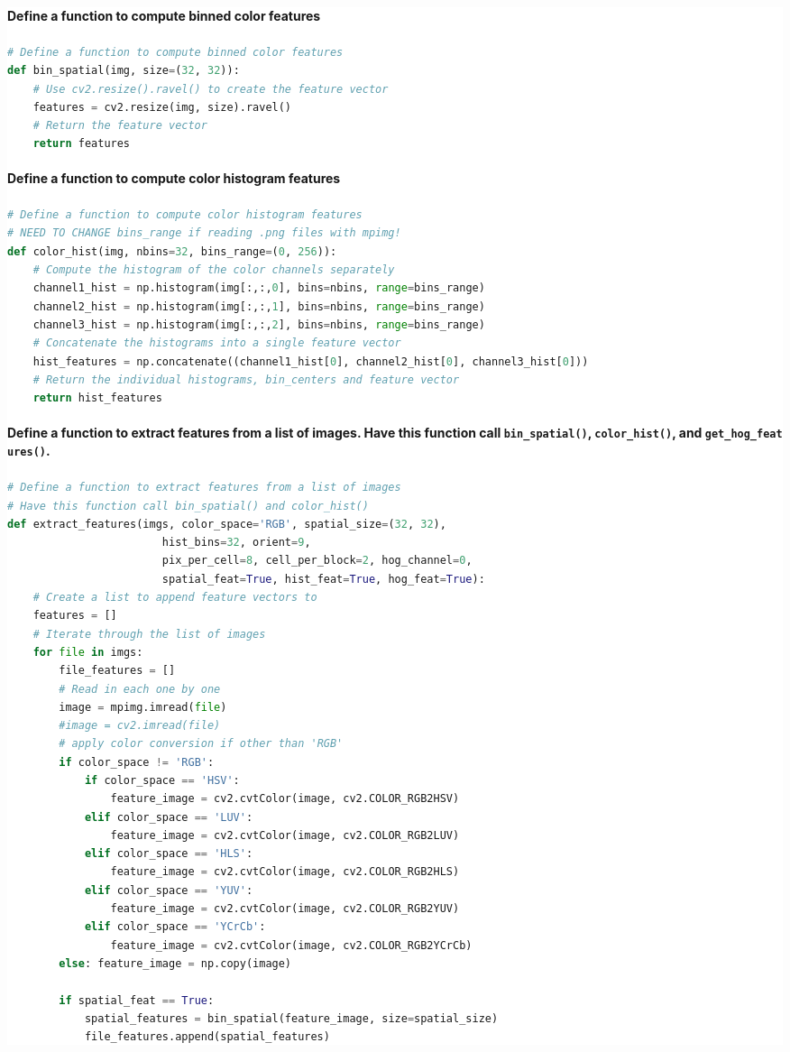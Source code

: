 
#### Define a function to compute binned color features


```python
# Define a function to compute binned color features  
def bin_spatial(img, size=(32, 32)):
    # Use cv2.resize().ravel() to create the feature vector
    features = cv2.resize(img, size).ravel() 
    # Return the feature vector
    return features
```

#### Define a function to compute color histogram features 


```python
# Define a function to compute color histogram features 
# NEED TO CHANGE bins_range if reading .png files with mpimg!
def color_hist(img, nbins=32, bins_range=(0, 256)):
    # Compute the histogram of the color channels separately
    channel1_hist = np.histogram(img[:,:,0], bins=nbins, range=bins_range)
    channel2_hist = np.histogram(img[:,:,1], bins=nbins, range=bins_range)
    channel3_hist = np.histogram(img[:,:,2], bins=nbins, range=bins_range)
    # Concatenate the histograms into a single feature vector
    hist_features = np.concatenate((channel1_hist[0], channel2_hist[0], channel3_hist[0]))
    # Return the individual histograms, bin_centers and feature vector
    return hist_features
```

#### Define a function to extract features from a list of images. Have this function call `bin_spatial()`,  `color_hist()`, and `get_hog_features()`.


```python
# Define a function to extract features from a list of images
# Have this function call bin_spatial() and color_hist()
def extract_features(imgs, color_space='RGB', spatial_size=(32, 32),
                        hist_bins=32, orient=9, 
                        pix_per_cell=8, cell_per_block=2, hog_channel=0,
                        spatial_feat=True, hist_feat=True, hog_feat=True):
    # Create a list to append feature vectors to
    features = []
    # Iterate through the list of images
    for file in imgs:
        file_features = []
        # Read in each one by one
        image = mpimg.imread(file)
        #image = cv2.imread(file)
        # apply color conversion if other than 'RGB'
        if color_space != 'RGB':
            if color_space == 'HSV':
                feature_image = cv2.cvtColor(image, cv2.COLOR_RGB2HSV)
            elif color_space == 'LUV':
                feature_image = cv2.cvtColor(image, cv2.COLOR_RGB2LUV)
            elif color_space == 'HLS':
                feature_image = cv2.cvtColor(image, cv2.COLOR_RGB2HLS)
            elif color_space == 'YUV':
                feature_image = cv2.cvtColor(image, cv2.COLOR_RGB2YUV)
            elif color_space == 'YCrCb':
                feature_image = cv2.cvtColor(image, cv2.COLOR_RGB2YCrCb)
        else: feature_image = np.copy(image)      

        if spatial_feat == True:
            spatial_features = bin_spatial(feature_image, size=spatial_size)
            file_features.append(spatial_features)
```
